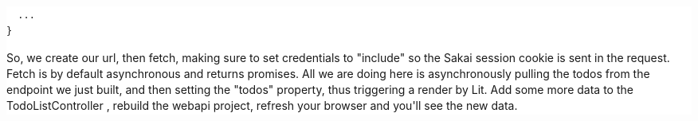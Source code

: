       ...
    }

So, we create our url, then fetch, making sure to set credentials to "include" so the Sakai session
cookie is sent in the request. Fetch is by default asynchronous and returns promises. All we are
doing here is asynchronously pulling the todos from the endpoint we just built, and then setting
the "todos" property, thus triggering a render by Lit. Add some more data to the TodoListController
, rebuild the webapi project, refresh your browser and you'll see the new data.

